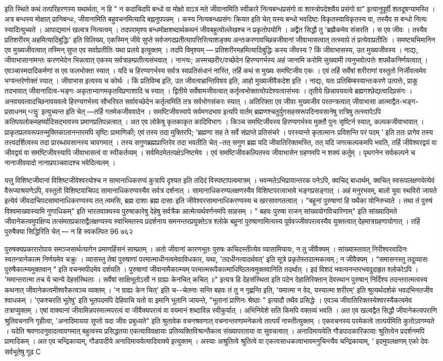 इति स्थिते कथं तत्परिहरणस्य यथार्थता, न हि " न कदाचिदपि बन्धो वा मोक्षो वाऽत्र मते जीवानामिति स्वीकारे नित्यबन्धप्रसंगो वा शास्त्रोपदेशवैय
प्रसंगो वा" इत्यानुपूर्वी शतदूषग्यामस्ति । अत्र बन्धस्य मोक्षात् प्रानिबन्धः, जीवानामिति बहुवचनमित्यादि बह्ननुपपन्नम् । कस्य नित्यबन्धप्रसंगः क्रियत इति चेत् यस्य बन्धो भवदिष्टः विकृतस्याविकृतस्य वा, तस्यैव स बन्धो नित्यः स्यादित्युच्यते । आपाद्यमानं खल्वत्र नित्यत्वम् । तदपरामृश्य बन्धमोक्षशब्दार्थकथनं जीवबहुत्वोल्लेखश्च न प्रकृतोपयोगि । 
अद्वैत सिद्धौ तु 'ब्रह्मैकमेव संसरति । स एव जीवः । तस्यैव प्रतिशरीरम् अहमित्यादिबुद्धिः' इति विलिख्य, एकस्मिन् जीवे सुप्ते सर्वजगदप्रतीत्यापत्तिरित्याशङ्क्य अन्तःकरणावच्छिन्नजीवानां जीवाभासत्वात् तत्स्वापे तं प्रत्येवाप्रतीतिः । समष्ट्यभिमानिन एव मुख्यजीवत्वात् तस्मिन् सुप्त एव सर्वाप्रतीतिः यथा प्रलये इत्युक्तम् । तदपि विमृश्यम् — प्रतिशरीरमहमित्यादिबुद्धिः कस्य जीवस्य ? किं जीवाभासस्य, उत मुख्यजीवस्य । नाद्यः, जीवाभासानामन्तः करणभेदेन भिन्नत्वात् एकस्य सर्वत्राहम्प्रतीत्यसंभवात् । नान्त्यः; अस्मच्छरीर/वच्छेदेन हिरण्यगर्भस्य अहं जानामि करोमि सुख्यामी त्यनुभवोत्पत्तेः शपथैकनिर्णयत्वात् । एवञ्चास्मदादिकर्मणां स एव फलभोक्ता स्यात् । यदि च हिरण्यगर्भस्य सर्वत्र स्वप्रतिसंधानं नास्ति, तर्हि कथं स मुख्यः समष्टिजीव एकः । एवं तर्हि सर्वेषां शरीराणां वस्तुतो निर्जीवत्वमेव भग्यन्तरेणोक्तं स्यात् । जीवाभास इत्यस्य च कोर्थः । किं प्रतिविम्ब इति, उत जीवत्वभ्रान्तिविषय इति, आहो मुख्यजीवैकदेश इति । नाद्यः, यतः प्रतिबिम्बस्यान्तःकरणे उत्पत्तेः, प्राकू तदभावात् जीवानादित्व-भङ्गः अकृताभ्यागमकृतविप्रणाशादि च स्यात् । द्वितीये सर्वेषामजीवत्वात् कर्तृत्वभोक्तत्वोपदेश्यत्वासंभवः । तृतीये छिन्नावयवत्वे ब्रह्मगश्छेद्यत्वादिप्रसंगः । अनवयवत्वादच्छिनावयवत्वे हिरण्यगर्भस्य सौभरिवत सर्वावच्छेदेन कर्तृत्वमिति तत्र सर्वभोगसंकरः स्यात् । अतिरिक्ता एव जीवाः मुख्यजीव परतन्त्रत्वात् जीवाभासा 
आत्माद्वैत-भङ्ग-प्रसाधनम् 
པཝཱ་ 
इत्युच्यन्त इति चेत् —तर्हि गतमेकजीववादेन । समष्टिजीवस्वापे सर्वमगदभाव इत्यपि वार्तम् ब्रह्मणश्चतुर्युगसहस्ररूपदिनावसानेषु रात्रिषु तत्स्वापेऽपि कतिपयलोकमहर्ष्यादिसद्भावस्य प्रमाणप्रतिपन्नत्वात् । अत एव लोकेषु कृतकाकृत कादिविभागः । किञ्च समष्टिजीवस्य हिरण्यगर्भस्य मुक्तौ पुनः सृष्टिर्न स्यात्, कल्पकजीवाभावात् । प्राकृतप्रलयरूपतन्मुक्तिकालानन्तरमपि सृष्टिः प्रामाणिकी; एवं तस्य तदा मुक्तिरपि; 'ब्रह्मणा सह ते सर्वे संप्राप्ते प्रतिसंचरे । परस्यान्ते कृतात्मानः प्रविशन्ति परं पदम् ' इति ततः प्रागेव तस्य तत्त्वदर्शित्वस्य तदा प्रारब्धावसानस्य चावगमात् । तस्य सगुणब्रह्मप्राप्तिरेव तदा भवतीति चेत् -तत् सगुण ब्रह्म यदि जीवातिरिक्तमस्ति, तत् यदि जगत्कल्पकमपि भवति, तर्हि जीवेश्वरद्वयं वा जीवद्वयं वा समष्टिजीवस्यापि जीवाभासत्वं वा स्वीकर्तव्यम् । सर्वमिदमेतत्पक्षेऽनिष्टमेव । एवं समष्टिजीवकल्पितस्य जीवाभासेन ग्रहणमपि न शक्यं कर्तुम् । पृथगनेन सर्वकल्पने च नानाजीववादो नानाप्रपञ्चवादश्च भवेदित्यलम् । 

यत्तु विशिष्टजीवानां विशिष्टजीवेश्वरयोश्च न सामानाधिकरण्यं कुत्रापि दृश्यत इति तदिदं विस्पष्टापत्वमात्रम् । भवन्मतेऽभिप्रायान्तरक पनेऽपि, क्वचिद् बाधार्थम्, क्वचित् स्वरूपलक्षणयेत्येवं वैरूप्याश्रयणेऽपि, वस्तुतो विशिष्टवाचिपद सामानाधिकरण्यस्यैव सर्वत्र दर्शनात् । सामानाधिकरण्यलक्षणस्यैव विशिष्टपरत्वाभावे भङ्गप्रसङ्गात् । अहं मनुरभवम्, बालो युवा स्थविरो जायते इत्येवं जीवदाचिपदसामानाधिकरण्यस्य तत् त्वमसि, ब्रह्म दाशाः ब्रह्म दासाः इति जीवेश्वरसामानाधिकरण्यस्य च खरसावगतत्वात् । "बहूनां पुरुषाणां हि यथैका योनिरुच्यते । तथा तं पुरुषं विश्वमाख्यास्यामि गुणाधिकम्" इति भारतवाक्यस्य पुरुषाकारेषु देहेषु सर्वत्रैक आत्मेत्यर्थवर्णनमपि साहसम् । " बहवः पुरुषा राजन् सांख्ययोगविचारिणाम्" इति सांख्यादिमते जीवानेकत्वमुपक्षिप्य तत्संमतप्रकाराद्वैलक्षण्यस्य स्वाभिमतस्य प्रदर्शनाय समनन्तरप्रयुक्तेऽत्र श्लोके बहूनां पुरुषाणामित्यस्य पूर्ववज्जीवपरत्वस्यैव युक्तत्वात् देहमात्रग्रहणायोगात् । तर्हि पुरुषैक्या सिद्धिरिति चेत् — न हि स्वकल्पित
96 
७६२ 

पुरुषक्यप्रकारारोपाय समञ्जसार्थत्यागेन प्रमाणहिंसनं साम्प्रतम् । अतो जीवानां कारणभूतः पुरुषः कचिदस्तीत्येव व्यासामियायः, न तु जीवैक्यम् । सांख्यास्तावत् निरीश्वरवादिनः स्वतन्त्रानेकात्म निर्णयमेव चक्रुः । व्यासस्तु तेषां पुरुषाणां परमात्माधीनत्वमेवाविधकार, यथा, 'तदधीनत्वादर्थवत्' इति सूत्रे प्रकृतेस्तदात्मकत्वम् ; न जीवैक्यम् । “समासनस्तु तदूव्यासः पुरुषैकात्म्यमुक्तवान् " इति वचनमपीदमेव दर्शयति । पुरुषाणां जीवानामैकात्म्यम् परमात्मरूपैकात्माधिष्ठितत्वमुक्तवानिति तदर्थात् । इदं विशदं भवत्यनन्तरभवदुदाहृत श्लोकोऽपि । 'ममान्तरात्मा तच ये चान्ये देहसंस्थिताः । सर्वेषां साक्षिभूतोऽसौ न ग्राह्यः केनचित् कचित् ॥" इत्यत्र हि देहसंस्थिता इति पदेन देहातिरिक्तान् देवस्थान पुरुषान् निर्दिश्य तदन्तरात्मत्वस्य कथनात् जीवानेकत्वमीश्वरैकत्वञ्च व्यक्तम् । 'न ग्राह्यः केन चित्' इति च--चेतनाः सन्ति बहवः तं तु न गृह्णन्ति इति, 'यमात्मा न वेद, यस्यात्मा शरीरम्' इति श्रुत्यर्थदर्शकं भवदभिनतजीव श्वाधकम् । 'एकश्चरति भूतेषु' इति भूतपदमपि देहिवाचि यतो वा इमानि भूतानि जायन्ते, "भूतानां प्राणिनः श्रेष्ठाः " इत्यादौ तथैव प्रसिद्धेः । एवञ्च जीवातिरिक्तस्येश्वरस्यैकत्वमेव तत्राप्युक्तम् । 
एषां वाक्यानां जीवामिन्नपरमात्मपरत्वं वा जीवैक्यपरत्वं वा वयमानं शब्दाविन्न स्वीकुर्यात् । अभिनिवेशे सति किमपि वक्तव्यं भवति । अत एव खल्वद्वैत सिद्धौ जीवानेकत्वपराणि श्रुतिवचनानि गृहीत्वा, 'अनादिमायया सुप्तो यदा जीवः प्रबुध्यते" इति श्रुतावेक वचनश्रवणात् वचनान्तरणामनेकत्वे तात्पर्यं नास्तीत्युक्तम् । एकवचनस्य परमेकत्वे तात्पर्यमिति कुतोऽवगम्यते । यदेति श्रवणादनुवादत्वावगमात् बहुत्वस्य प्रसिद्धतया एकत्वाविवक्षायाः प्रतिव्यक्तिविश्रान्तैकत्व संख्यापरताया वा सुवचत्वात् । 
अनादिमाययेति गौडपादकारिकायाः श्रुतित्वेन प्रदर्शनमपि प्रामादिकम् । अत एव चन्द्रिकायाम्, गौडपादीये अनादिमाययेत्यादिवाक्ये इत्युक्तम् । अस्याः अश्रुतित्वे श्रुतित्वे वा एकत्वसाधकत्वाभावमनुचिन्त्यैव चन्द्रिकायाम्, ' इदमुपलक्षणम् एको देवः सर्वभूतेषु गूढ 
C 